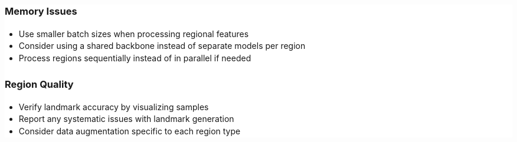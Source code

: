 ### Memory Issues
- Use smaller batch sizes when processing regional features
- Consider using a shared backbone instead of separate models per region
- Process regions sequentially instead of in parallel if needed

### Region Quality
- Verify landmark accuracy by visualizing samples
- Report any systematic issues with landmark generation
- Consider data augmentation specific to each region type
